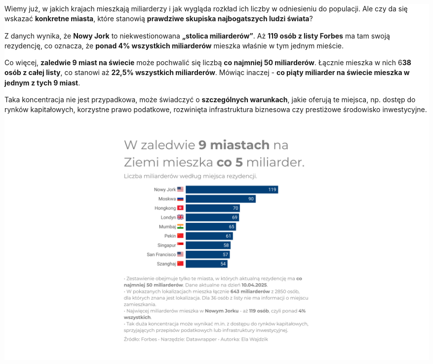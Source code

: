 Wiemy już, w jakich krajach mieszkają miliarderzy i jak wygląda rozkład ich liczby w odniesieniu do populacji. Ale czy da się wskazać **konkretne miasta**, które stanowią **prawdziwe skupiska najbogatszych ludzi świata**?

Z danych wynika, że **Nowy Jork** to niekwestionowana **„stolica miliarderów”**. Aż **119 osób z listy Forbes** ma tam swoją rezydencję, co oznacza, że **ponad 4% wszystkich miliarderów** mieszka właśnie w tym jednym mieście.

Co więcej, **zaledwie 9 miast na świecie** może pochwalić się liczbą **co najmniej 50 miliarderów**. Łącznie mieszka w nich 6**38 osób z całej listy**, co stanowi aż **22,5% wszystkich miliarderów**. Mówiąc inaczej - **co piąty miliarder na świecie mieszka w jednym z tych 9 miast**.

Taka koncentracja nie jest przypadkowa, może świadczyć o **szczególnych warunkach**, jakie oferują te miejsca, np. dostęp do rynków kapitałowych, korzystne prawo podatkowe, rozwinięta infrastruktura biznesowa czy prestiżowe środowisko inwestycyjne.


<p align="center">
    <a>
        <img src="assets/16 - Miliarderzy - miasta.png" width="450">
